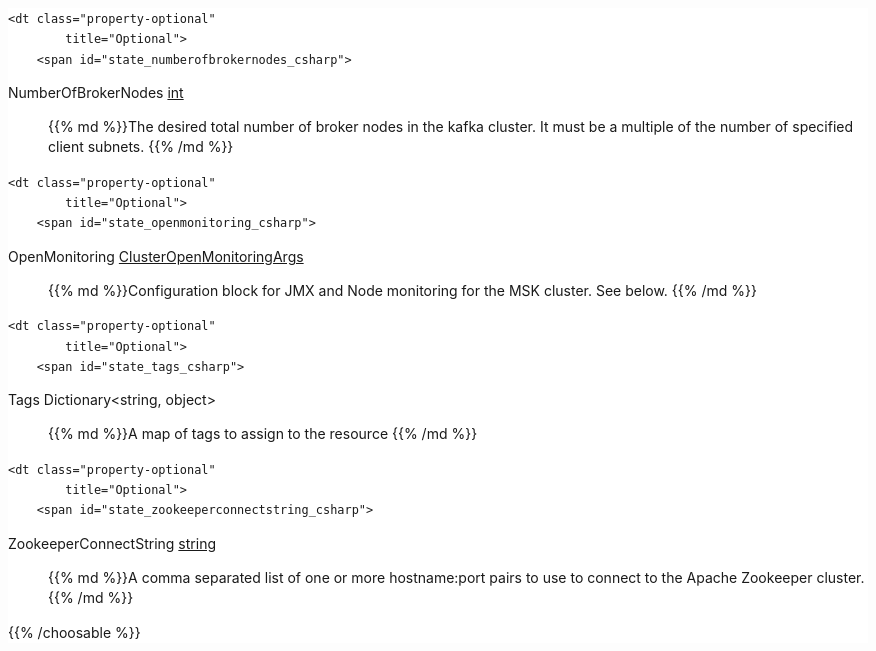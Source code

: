     <dt class="property-optional"
            title="Optional">
        <span id="state_numberofbrokernodes_csharp">
<a href="#state_numberofbrokernodes_csharp" style="color: inherit; text-decoration: inherit;">Number<wbr>Of<wbr>Broker<wbr>Nodes</a>
</span> 
        <span class="property-indicator"></span>
        <span class="property-type"><a href="https://docs.microsoft.com/en-us/dotnet/csharp/language-reference/builtin-types/built-in-types">int</a></span>
    </dt>
    <dd>{{% md %}}The desired total number of broker nodes in the kafka cluster.  It must be a multiple of the number of specified client subnets.
{{% /md %}}</dd>

    <dt class="property-optional"
            title="Optional">
        <span id="state_openmonitoring_csharp">
<a href="#state_openmonitoring_csharp" style="color: inherit; text-decoration: inherit;">Open<wbr>Monitoring</a>
</span> 
        <span class="property-indicator"></span>
        <span class="property-type"><a href="#clusteropenmonitoring">Cluster<wbr>Open<wbr>Monitoring<wbr>Args</a></span>
    </dt>
    <dd>{{% md %}}Configuration block for JMX and Node monitoring for the MSK cluster. See below.
{{% /md %}}</dd>

    <dt class="property-optional"
            title="Optional">
        <span id="state_tags_csharp">
<a href="#state_tags_csharp" style="color: inherit; text-decoration: inherit;">Tags</a>
</span> 
        <span class="property-indicator"></span>
        <span class="property-type">Dictionary&lt;string, object&gt;</span>
    </dt>
    <dd>{{% md %}}A map of tags to assign to the resource
{{% /md %}}</dd>

    <dt class="property-optional"
            title="Optional">
        <span id="state_zookeeperconnectstring_csharp">
<a href="#state_zookeeperconnectstring_csharp" style="color: inherit; text-decoration: inherit;">Zookeeper<wbr>Connect<wbr>String</a>
</span> 
        <span class="property-indicator"></span>
        <span class="property-type"><a href="https://docs.microsoft.com/en-us/dotnet/csharp/language-reference/builtin-types/built-in-types">string</a></span>
    </dt>
    <dd>{{% md %}}A comma separated list of one or more hostname:port pairs to use to connect to the Apache Zookeeper cluster.
{{% /md %}}</dd>

</dl>
{{% /choosable %}}
